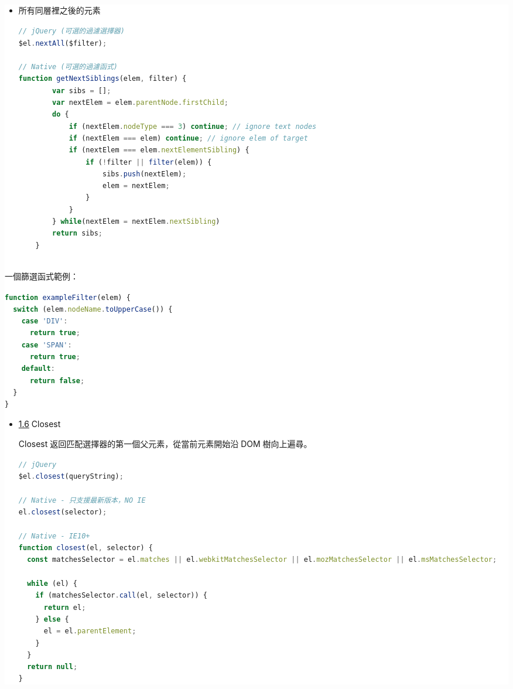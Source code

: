   + 所有同層裡之後的元素

    ```js
    // jQuery (可選的過濾選擇器)
    $el.nextAll($filter);

    // Native (可選的過濾函式)
    function getNextSiblings(elem, filter) {
            var sibs = [];
            var nextElem = elem.parentNode.firstChild;
            do {
                if (nextElem.nodeType === 3) continue; // ignore text nodes
                if (nextElem === elem) continue; // ignore elem of target
                if (nextElem === elem.nextElementSibling) {
                    if (!filter || filter(elem)) {
                        sibs.push(nextElem);
                        elem = nextElem;
                    }
                }
            } while(nextElem = nextElem.nextSibling)
            return sibs;
        }
   
一個篩選函式範例：

```js
function exampleFilter(elem) {
  switch (elem.nodeName.toUpperCase()) {
    case 'DIV':
      return true;
    case 'SPAN':
      return true;
    default:
      return false;
  }
}
```

- [1.6](#1.6) <a name='1.6'></a> Closest

  Closest 返回匹配選擇器的第一個父元素，從當前元素開始沿 DOM 樹向上遍尋。

  ```js
  // jQuery
  $el.closest(queryString);

  // Native - 只支援最新版本，NO IE
  el.closest(selector);

  // Native - IE10+
  function closest(el, selector) {
    const matchesSelector = el.matches || el.webkitMatchesSelector || el.mozMatchesSelector || el.msMatchesSelector;

    while (el) {
      if (matchesSelector.call(el, selector)) {
        return el;
      } else {
        el = el.parentElement;
      }
    }
    return null;
  }
  ```
